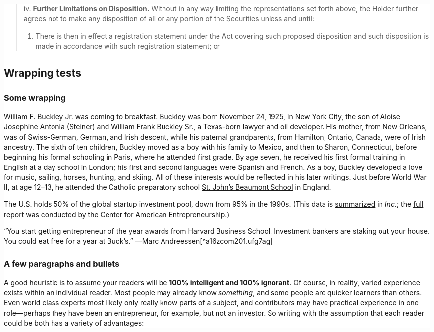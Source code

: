 > iv. **Further Limitations on Disposition.**
> Without in any way limiting the representations set forth above, the Holder further
> agrees not to make any disposition of all or any portion of the Securities unless and
> until:
>
> 1. There is then in effect a registration statement under the Act covering such proposed
> disposition and such disposition is made in accordance with such registration statement;
> or

## Wrapping tests

### Some wrapping

William F. Buckley Jr.
was coming to breakfast.
Buckley was born November 24, 1925, in
[New York City](https://en.wikipedia.org/wiki/New_York_City), the son of Aloise Josephine
Antonia (Steiner) and William Frank Buckley Sr., a
[Texas](https://en.wikipedia.org/wiki/Texas)-born lawyer and oil developer.
His mother, from New Orleans, was of Swiss-German, German, and Irish descent, while his
paternal grandparents, from Hamilton, Ontario, Canada, were of Irish ancestry.
The sixth of ten children, Buckley moved as a boy with his family to Mexico, and then to
Sharon, Connecticut, before beginning his formal schooling in Paris, where he attended
first grade. By age seven, he received his first formal training in English at a day
school in London;
his first and second languages were Spanish and French.
As a boy, Buckley developed a love for music, sailing, horses, hunting, and skiing.
All of these interests would be reflected in his later writings.
Just before World War II, at age 12–13, he attended the Catholic preparatory school
[St. John’s Beaumont School](https://en.wikipedia.org/wiki/St_John%27s_Beaumont_School) in
England.

The U.S. holds 50% of the global startup investment pool, down from 95% in the 1990s.
(This data is
[summarized](https://www.inc.com/leigh-buchanan/american-businesses-no-longer-dominate-venture-capital.html)
in *Inc.*; the [full report](http://startupsusa.org/global-startup-cities/) was conducted by
the Center for American Entrepreneurship.)

“You start getting entrepreneur of the year awards from Harvard Business School.
Investment bankers are staking out your house.
You could eat free for a year at Buck’s.”
—Marc Andreessen[^a16zcom201.ufg7ag]

### A few paragraphs and bullets

A good heuristic is to assume your readers will be **100% intelligent and 100% ignorant**.
Of course, in reality, varied experience exists within an individual reader.
Most people may already know *something*, and some people are quicker learners than
others. Even world class experts most likely only really know parts of a subject, and
contributors may have practical experience in one role—perhaps they have been an
entrepreneur, for example, but not an investor.
So writing with the assumption that each reader could be both has a variety of advantages:


[^2]: Aulet, Bill. *Disciplined Entrepreneurship*: 24 Steps to a Successful Startup (Kindle Location 1220). Wiley, 2013. Kindle Edition.
[^191]: <http://paulgraham.com/fr.html>
[^177]: Carnegie, Dale. *How To Win Friends and Influence People* (p. 35). Simon & Schuster. Kindle Edition.
[^207]: <https://bostonvcblog.typepad.com/vc/2009/07/in-vc-deals-price-doesnt-matter-but-the-promote-does.html>
[^210]: FM16, p. 80
[^52]: [\[https://www.vox.com/2014/3/5/11624228/how-a-startup-created-the-no-1-rated-mattress-on-amazon-com\]{.underline}](https://www.vox.com/2014/3/5/11624228/how-a-startup-created-the-no-1-rated-mattress-on-amazon-com)
[^53]: <https://www.fastcompany.com/90216464/the-29-billion-battle-to-own-how-america-sleeps>
[^axioscomth.1lioru]: <https://www.axios.com/the-rise-of-pre-seed-venture-capital-1513305959-13da61c8-15f8-441e-b016-d29902bff8bf.html>
[^carnegieda.327r3k]: Carnegie, Dale. *How To Win Friends and Influence People* (p. 35). Simon & Schuster. Kindle Edition.
[^53]: <https://www.fastcompany.com/90216464/the-29-billion-battle-to-own-how-america-sleeps>
[^multiline]: The distinction between “hiring” and “recruiting” isn’t universally agreed upon. Some people think of hiring as a superset of recruiting, some consider it to be the other way around. However you think of it, both recruiting and hiring involve selling candidates on the value proposition of a company and ensuring the alignment of interests between the two parties.